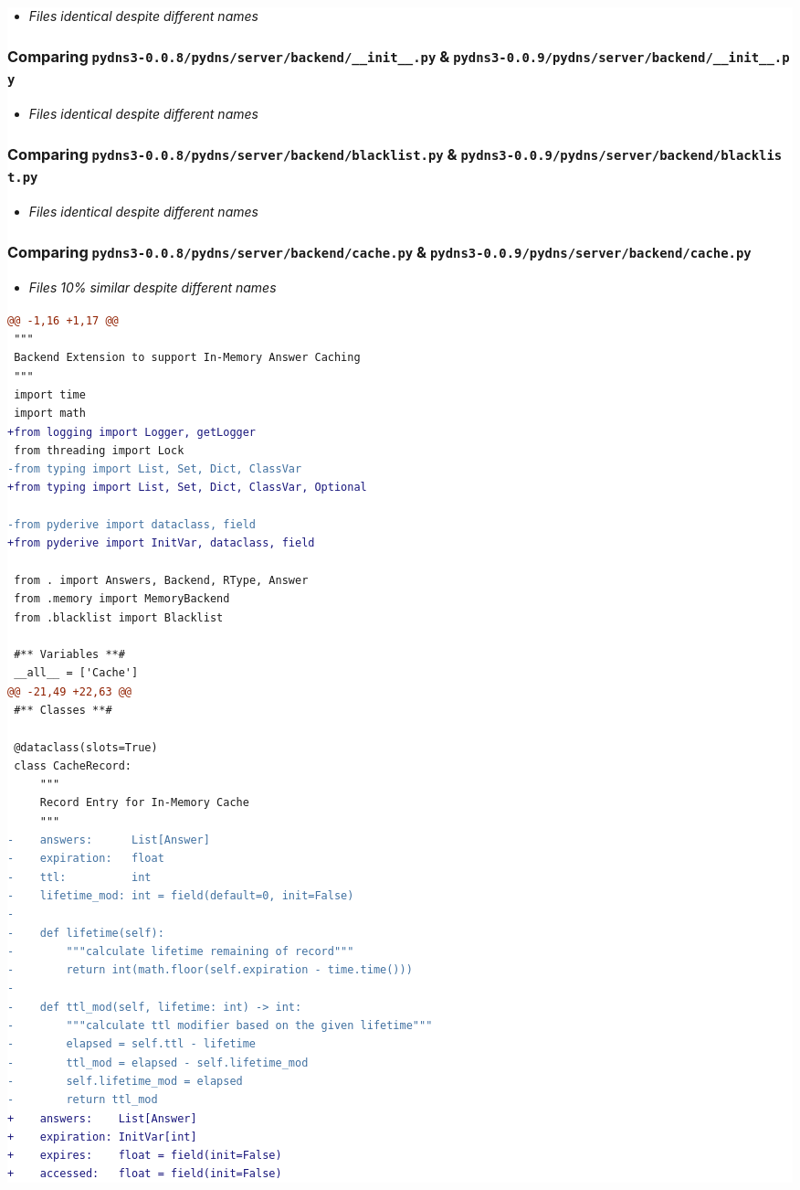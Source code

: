 * *Files identical despite different names*

### Comparing `pydns3-0.0.8/pydns/server/backend/__init__.py` & `pydns3-0.0.9/pydns/server/backend/__init__.py`

 * *Files identical despite different names*

### Comparing `pydns3-0.0.8/pydns/server/backend/blacklist.py` & `pydns3-0.0.9/pydns/server/backend/blacklist.py`

 * *Files identical despite different names*

### Comparing `pydns3-0.0.8/pydns/server/backend/cache.py` & `pydns3-0.0.9/pydns/server/backend/cache.py`

 * *Files 10% similar despite different names*

```diff
@@ -1,16 +1,17 @@
 """
 Backend Extension to support In-Memory Answer Caching
 """
 import time
 import math
+from logging import Logger, getLogger
 from threading import Lock
-from typing import List, Set, Dict, ClassVar
+from typing import List, Set, Dict, ClassVar, Optional
 
-from pyderive import dataclass, field
+from pyderive import InitVar, dataclass, field
 
 from . import Answers, Backend, RType, Answer
 from .memory import MemoryBackend
 from .blacklist import Blacklist
 
 #** Variables **#
 __all__ = ['Cache']
@@ -21,49 +22,63 @@
 #** Classes **#
 
 @dataclass(slots=True)
 class CacheRecord:
     """
     Record Entry for In-Memory Cache
     """
-    answers:      List[Answer]
-    expiration:   float
-    ttl:          int
-    lifetime_mod: int = field(default=0, init=False)
-
-    def lifetime(self):
-        """calculate lifetime remaining of record"""
-        return int(math.floor(self.expiration - time.time()))
-
-    def ttl_mod(self, lifetime: int) -> int:
-        """calculate ttl modifier based on the given lifetime"""
-        elapsed = self.ttl - lifetime
-        ttl_mod = elapsed - self.lifetime_mod
-        self.lifetime_mod = elapsed
-        return ttl_mod
+    answers:    List[Answer]
+    expiration: InitVar[int]
+    expires:    float = field(init=False)
+    accessed:   float = field(init=False)
```